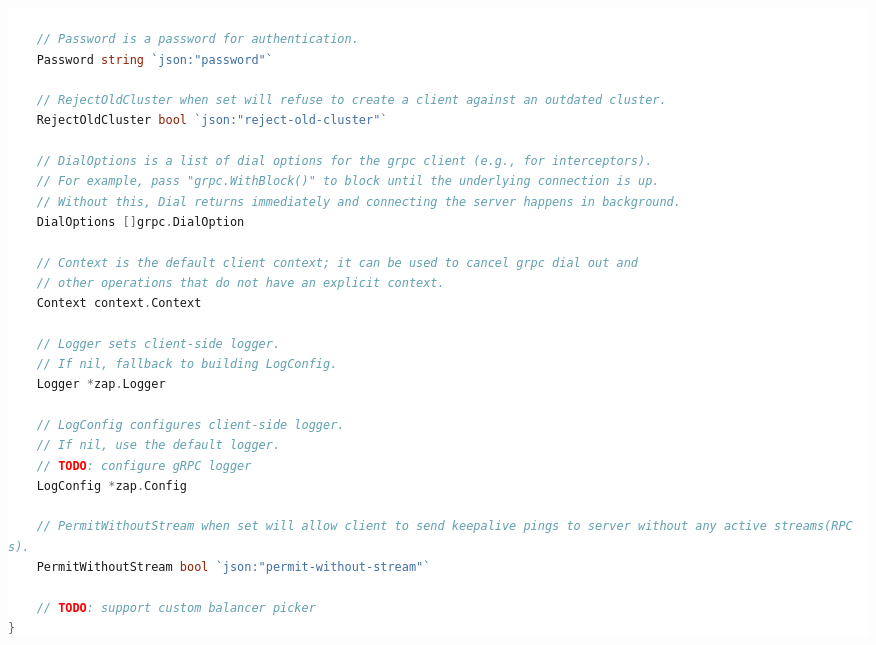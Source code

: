 ```go

	// Password is a password for authentication.
	Password string `json:"password"`

	// RejectOldCluster when set will refuse to create a client against an outdated cluster.
	RejectOldCluster bool `json:"reject-old-cluster"`

	// DialOptions is a list of dial options for the grpc client (e.g., for interceptors).
	// For example, pass "grpc.WithBlock()" to block until the underlying connection is up.
	// Without this, Dial returns immediately and connecting the server happens in background.
	DialOptions []grpc.DialOption

	// Context is the default client context; it can be used to cancel grpc dial out and
	// other operations that do not have an explicit context.
	Context context.Context

	// Logger sets client-side logger.
	// If nil, fallback to building LogConfig.
	Logger *zap.Logger

	// LogConfig configures client-side logger.
	// If nil, use the default logger.
	// TODO: configure gRPC logger
	LogConfig *zap.Config

	// PermitWithoutStream when set will allow client to send keepalive pings to server without any active streams(RPCs).
	PermitWithoutStream bool `json:"permit-without-stream"`

	// TODO: support custom balancer picker
}
```
